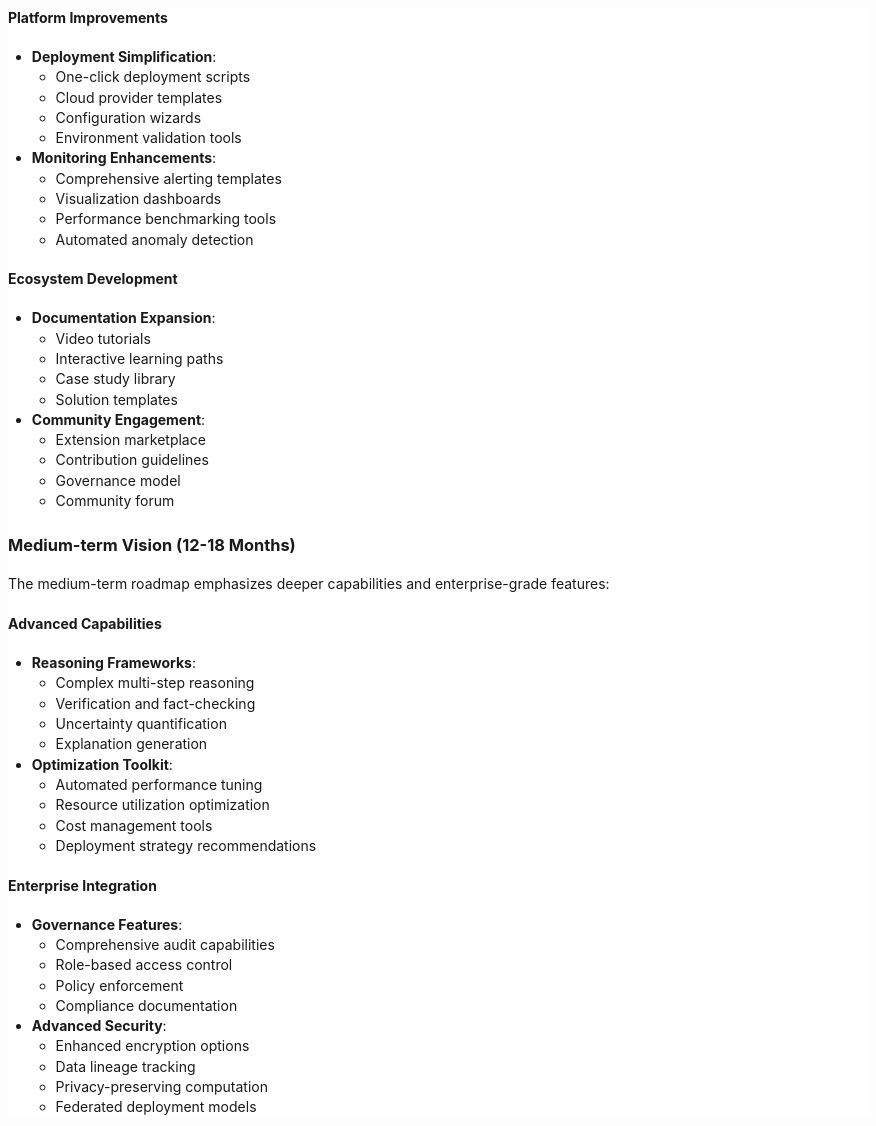 #### Platform Improvements
- **Deployment Simplification**:
  - One-click deployment scripts
  - Cloud provider templates
  - Configuration wizards
  - Environment validation tools
- **Monitoring Enhancements**:
  - Comprehensive alerting templates
  - Visualization dashboards
  - Performance benchmarking tools
  - Automated anomaly detection

#### Ecosystem Development
- **Documentation Expansion**:
  - Video tutorials
  - Interactive learning paths
  - Case study library
  - Solution templates
- **Community Engagement**:
  - Extension marketplace
  - Contribution guidelines
  - Governance model
  - Community forum

### Medium-term Vision (12-18 Months)

The medium-term roadmap emphasizes deeper capabilities and enterprise-grade features:

#### Advanced Capabilities
- **Reasoning Frameworks**:
  - Complex multi-step reasoning
  - Verification and fact-checking
  - Uncertainty quantification
  - Explanation generation
- **Optimization Toolkit**:
  - Automated performance tuning
  - Resource utilization optimization
  - Cost management tools
  - Deployment strategy recommendations

#### Enterprise Integration
- **Governance Features**:
  - Comprehensive audit capabilities
  - Role-based access control
  - Policy enforcement
  - Compliance documentation
- **Advanced Security**:
  - Enhanced encryption options
  - Data lineage tracking
  - Privacy-preserving computation
  - Federated deployment models
